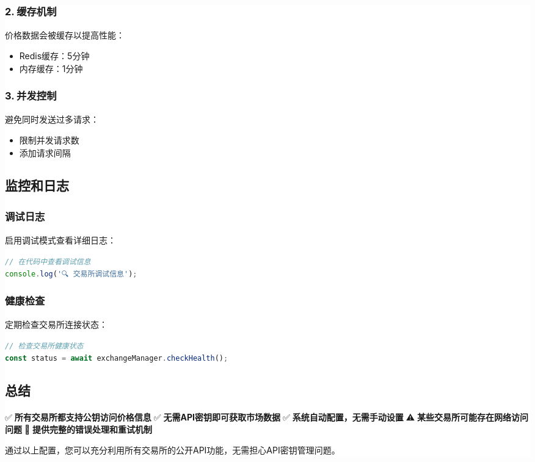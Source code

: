 ### 2. 缓存机制

价格数据会被缓存以提高性能：
- Redis缓存：5分钟
- 内存缓存：1分钟

### 3. 并发控制

避免同时发送过多请求：
- 限制并发请求数
- 添加请求间隔

## 监控和日志

### 调试日志

启用调试模式查看详细日志：

```javascript
// 在代码中查看调试信息
console.log('🔍 交易所调试信息');
```

### 健康检查

定期检查交易所连接状态：

```javascript
// 检查交易所健康状态
const status = await exchangeManager.checkHealth();
```

## 总结

✅ **所有交易所都支持公钥访问价格信息**
✅ **无需API密钥即可获取市场数据**
✅ **系统自动配置，无需手动设置**
⚠️ **某些交易所可能存在网络访问问题**
🔧 **提供完整的错误处理和重试机制**

通过以上配置，您可以充分利用所有交易所的公开API功能，无需担心API密钥管理问题。 
